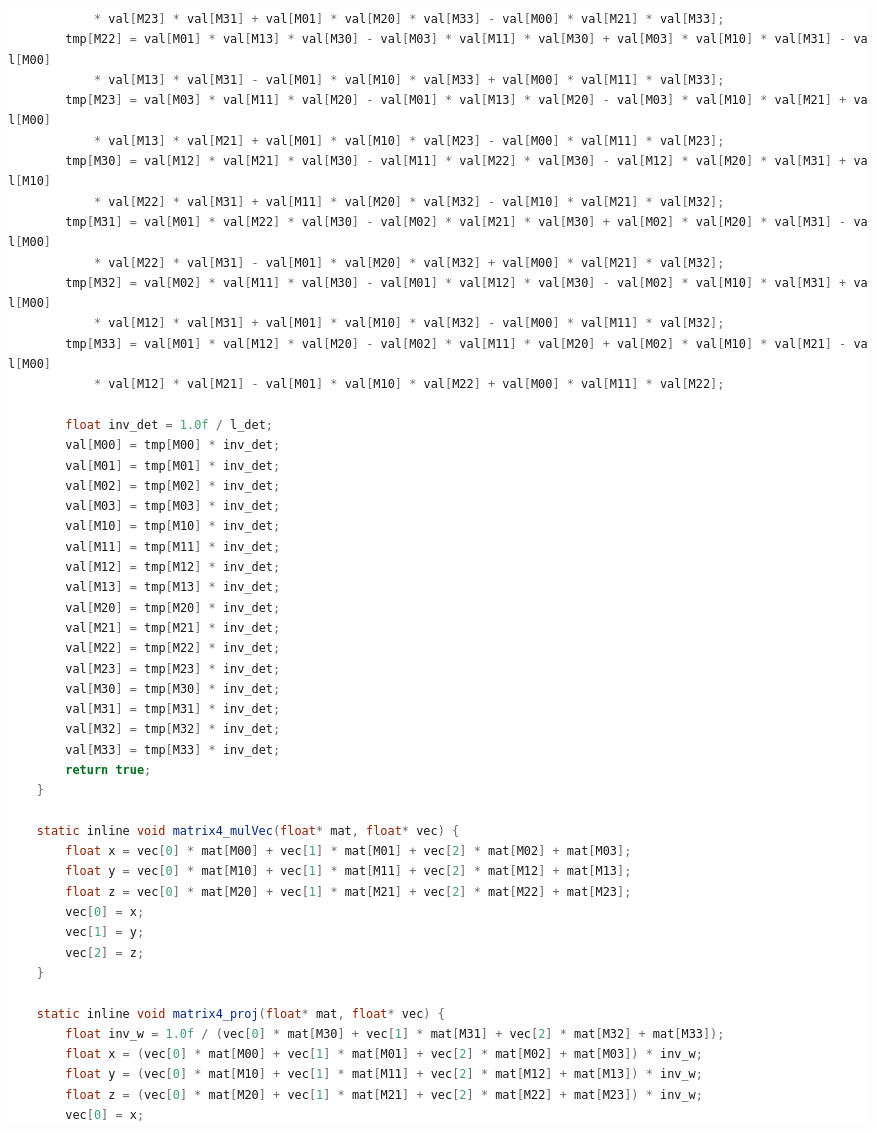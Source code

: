 ```java
			* val[M23] * val[M31] + val[M01] * val[M20] * val[M33] - val[M00] * val[M21] * val[M33];
		tmp[M22] = val[M01] * val[M13] * val[M30] - val[M03] * val[M11] * val[M30] + val[M03] * val[M10] * val[M31] - val[M00]
			* val[M13] * val[M31] - val[M01] * val[M10] * val[M33] + val[M00] * val[M11] * val[M33];
		tmp[M23] = val[M03] * val[M11] * val[M20] - val[M01] * val[M13] * val[M20] - val[M03] * val[M10] * val[M21] + val[M00]
			* val[M13] * val[M21] + val[M01] * val[M10] * val[M23] - val[M00] * val[M11] * val[M23];
		tmp[M30] = val[M12] * val[M21] * val[M30] - val[M11] * val[M22] * val[M30] - val[M12] * val[M20] * val[M31] + val[M10]
			* val[M22] * val[M31] + val[M11] * val[M20] * val[M32] - val[M10] * val[M21] * val[M32];
		tmp[M31] = val[M01] * val[M22] * val[M30] - val[M02] * val[M21] * val[M30] + val[M02] * val[M20] * val[M31] - val[M00]
			* val[M22] * val[M31] - val[M01] * val[M20] * val[M32] + val[M00] * val[M21] * val[M32];
		tmp[M32] = val[M02] * val[M11] * val[M30] - val[M01] * val[M12] * val[M30] - val[M02] * val[M10] * val[M31] + val[M00]
			* val[M12] * val[M31] + val[M01] * val[M10] * val[M32] - val[M00] * val[M11] * val[M32];
		tmp[M33] = val[M01] * val[M12] * val[M20] - val[M02] * val[M11] * val[M20] + val[M02] * val[M10] * val[M21] - val[M00]
			* val[M12] * val[M21] - val[M01] * val[M10] * val[M22] + val[M00] * val[M11] * val[M22];
	
		float inv_det = 1.0f / l_det;
		val[M00] = tmp[M00] * inv_det;
		val[M01] = tmp[M01] * inv_det;
		val[M02] = tmp[M02] * inv_det;
		val[M03] = tmp[M03] * inv_det;
		val[M10] = tmp[M10] * inv_det;
		val[M11] = tmp[M11] * inv_det;
		val[M12] = tmp[M12] * inv_det;
		val[M13] = tmp[M13] * inv_det;
		val[M20] = tmp[M20] * inv_det;
		val[M21] = tmp[M21] * inv_det;
		val[M22] = tmp[M22] * inv_det;
		val[M23] = tmp[M23] * inv_det;
		val[M30] = tmp[M30] * inv_det;
		val[M31] = tmp[M31] * inv_det;
		val[M32] = tmp[M32] * inv_det;
		val[M33] = tmp[M33] * inv_det;
		return true;
	}
	
	static inline void matrix4_mulVec(float* mat, float* vec) {
		float x = vec[0] * mat[M00] + vec[1] * mat[M01] + vec[2] * mat[M02] + mat[M03];
		float y = vec[0] * mat[M10] + vec[1] * mat[M11] + vec[2] * mat[M12] + mat[M13];
		float z = vec[0] * mat[M20] + vec[1] * mat[M21] + vec[2] * mat[M22] + mat[M23];
		vec[0] = x;
		vec[1] = y;
		vec[2] = z;
	}
	
	static inline void matrix4_proj(float* mat, float* vec) {
		float inv_w = 1.0f / (vec[0] * mat[M30] + vec[1] * mat[M31] + vec[2] * mat[M32] + mat[M33]);
		float x = (vec[0] * mat[M00] + vec[1] * mat[M01] + vec[2] * mat[M02] + mat[M03]) * inv_w;
		float y = (vec[0] * mat[M10] + vec[1] * mat[M11] + vec[2] * mat[M12] + mat[M13]) * inv_w; 
		float z = (vec[0] * mat[M20] + vec[1] * mat[M21] + vec[2] * mat[M22] + mat[M23]) * inv_w;
		vec[0] = x;
```